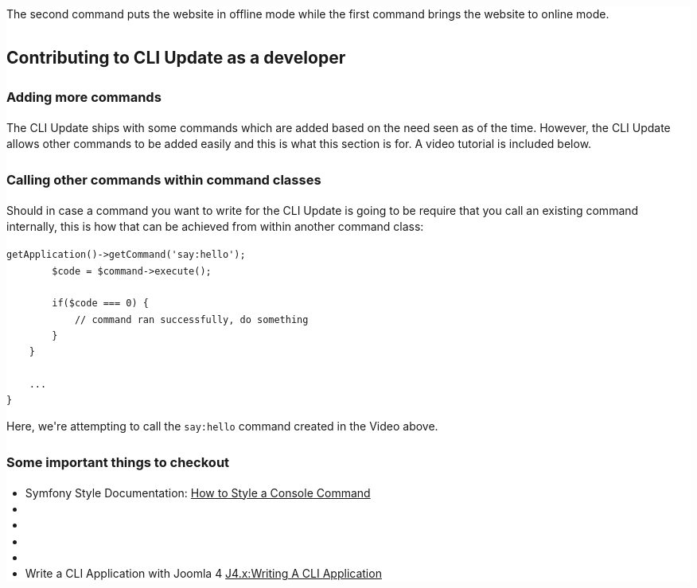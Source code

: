 The second command puts the website in offline mode while the first
command brings the website to online mode.

## Contributing to CLI Update as a developer

### Adding more commands

The CLI Update ships with some commands which are added based on the
need seen as of the time. However, the CLI Update allows other commands
to be added easily and this is what this section is for. A video
tutorial is included below.

### Calling other commands within command classes

Should in case a command you want to write for the CLI Update is going
to be require that you call an existing command internally, this is how
that can be achieved from within another command class:

    getApplication()->getCommand('say:hello');
            $code = $command->execute();

            if($code === 0) {
                // command ran successfully, do something
            }
        }

        ...
    }

Here, we're attempting to call the `say:hello` command created in the
Video above.

### Some important things to checkout

- Symfony Style Documentation:
  <a href="https://symfony.com/doc/current/console/style.html"
  class="external text" target="_blank"
  rel="nofollow noreferrer noopener">How to Style a Console Command</a>
-   
-   
-   
-   
- Write a CLI Application with Joomla 4 [J4.x:Writing A CLI
  Application](https://docs.joomla.org/J4.x:Writing_A_CLI_Application "J4.x:Writing A CLI Application")
